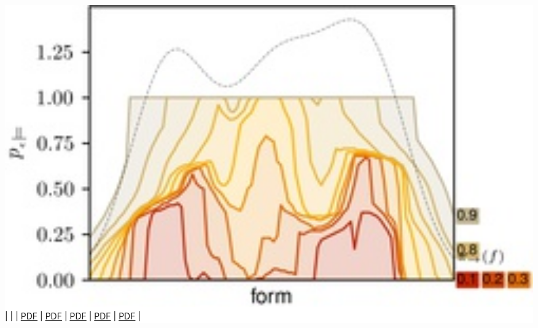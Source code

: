 <img alt="iteration-0000002-(012)" src="small/iteration-0000002-(012).jpg" width="100%"> |
|          | [PDF](pdf/iteration-0000002-(002).pdf) | [PDF](pdf/iteration-0000002-(004).pdf) | [PDF](pdf/iteration-0000002-(005).pdf) | [PDF](pdf/iteration-0000002-(011).pdf) | [PDF](pdf/iteration-0000002-(012).pdf) |